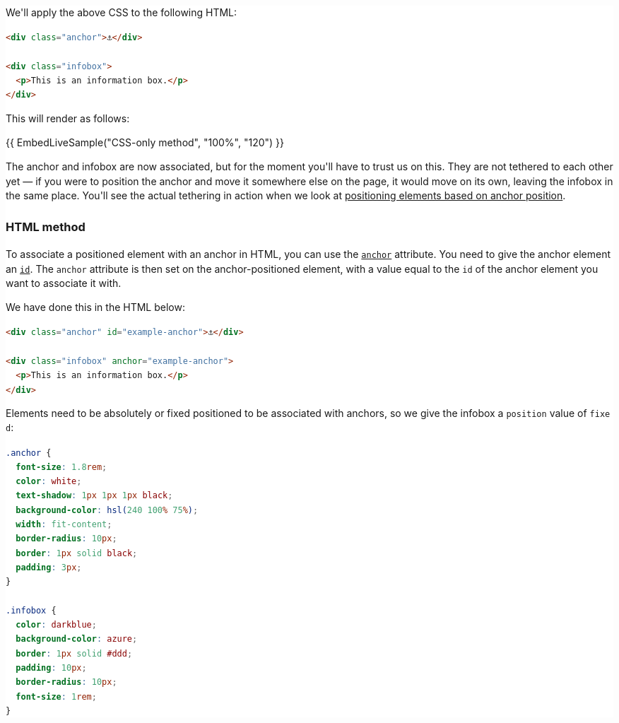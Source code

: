 We'll apply the above CSS to the following HTML:

```html
<div class="anchor">⚓︎</div>

<div class="infobox">
  <p>This is an information box.</p>
</div>
```

This will render as follows:

{{ EmbedLiveSample("CSS-only method", "100%", "120") }}

The anchor and infobox are now associated, but for the moment you'll have to trust us on this. They are not tethered to each other yet — if you were to position the anchor and move it somewhere else on the page, it would move on its own, leaving the infobox in the same place. You'll see the actual tethering in action when we look at [positioning elements based on anchor position](#positioning_elements_based_on_anchor_position).

### HTML method

To associate a positioned element with an anchor in HTML, you can use the [`anchor`](/en-US/docs/Web/HTML/Global_attributes/anchor) attribute. You need to give the anchor element an [`id`](/en-US/docs/Web/HTML/Global_attributes/id). The `anchor` attribute is then set on the anchor-positioned element, with a value equal to the `id` of the anchor element you want to associate it with.

We have done this in the HTML below:

```html
<div class="anchor" id="example-anchor">⚓︎</div>

<div class="infobox" anchor="example-anchor">
  <p>This is an information box.</p>
</div>
```

Elements need to be absolutely or fixed positioned to be associated with anchors, so we give the infobox a `position` value of `fixed`:

```css hidden
.anchor {
  font-size: 1.8rem;
  color: white;
  text-shadow: 1px 1px 1px black;
  background-color: hsl(240 100% 75%);
  width: fit-content;
  border-radius: 10px;
  border: 1px solid black;
  padding: 3px;
}

.infobox {
  color: darkblue;
  background-color: azure;
  border: 1px solid #ddd;
  padding: 10px;
  border-radius: 10px;
  font-size: 1rem;
}
```
